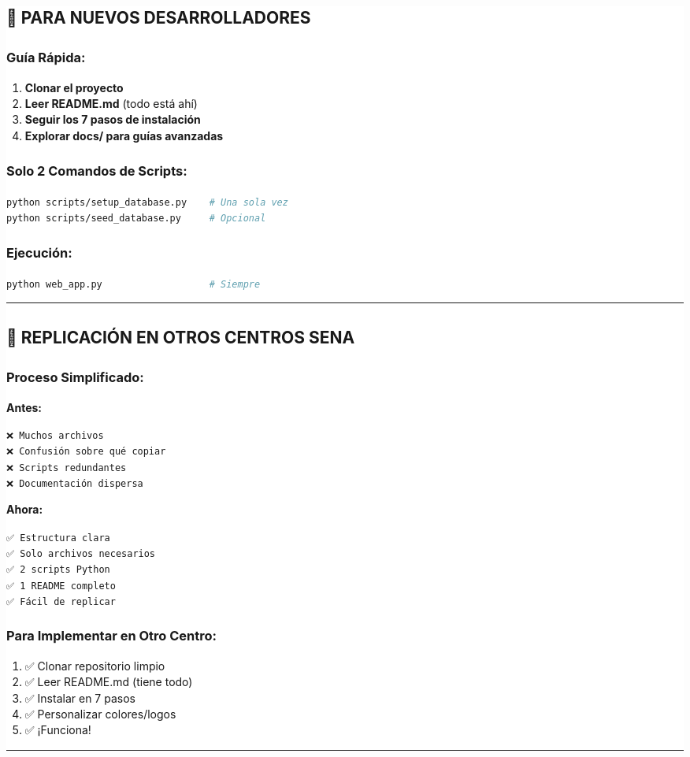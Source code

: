 
## 🎯 PARA NUEVOS DESARROLLADORES

### **Guía Rápida:**

1. **Clonar el proyecto**
2. **Leer README.md** (todo está ahí)
3. **Seguir los 7 pasos de instalación**
4. **Explorar docs/ para guías avanzadas**

### **Solo 2 Comandos de Scripts:**
```bash
python scripts/setup_database.py    # Una sola vez
python scripts/seed_database.py     # Opcional
```

### **Ejecución:**
```bash
python web_app.py                   # Siempre
```

---

## 🌟 REPLICACIÓN EN OTROS CENTROS SENA

### **Proceso Simplificado:**

**Antes:**
```
❌ Muchos archivos
❌ Confusión sobre qué copiar
❌ Scripts redundantes
❌ Documentación dispersa
```

**Ahora:**
```
✅ Estructura clara
✅ Solo archivos necesarios
✅ 2 scripts Python
✅ 1 README completo
✅ Fácil de replicar
```

### **Para Implementar en Otro Centro:**

1. ✅ Clonar repositorio limpio
2. ✅ Leer README.md (tiene todo)
3. ✅ Instalar en 7 pasos
4. ✅ Personalizar colores/logos
5. ✅ ¡Funciona!

---

